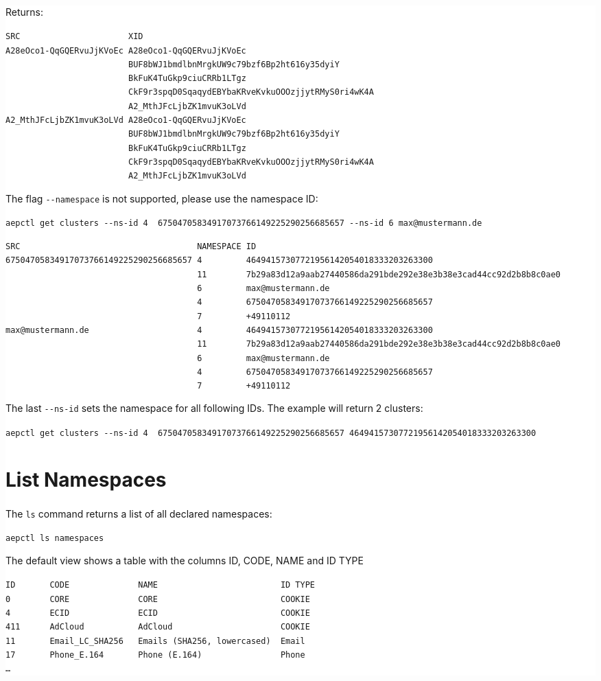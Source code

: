 Returns:

```terminal
SRC                      XID
A28eOco1-QqGQERvuJjKVoEc A28eOco1-QqGQERvuJjKVoEc
                         BUF8bWJ1bmdlbnMrgkUW9c79bzf6Bp2ht616y35dyiY
                         BkFuK4TuGkp9ciuCRRb1LTgz
                         CkF9r3spqD0SqaqydEBYbaKRveKvkuOOOzjjytRMyS0ri4wK4A
                         A2_MthJFcLjbZK1mvuK3oLVd
A2_MthJFcLjbZK1mvuK3oLVd A28eOco1-QqGQERvuJjKVoEc
                         BUF8bWJ1bmdlbnMrgkUW9c79bzf6Bp2ht616y35dyiY
                         BkFuK4TuGkp9ciuCRRb1LTgz
                         CkF9r3spqD0SqaqydEBYbaKRveKvkuOOOzjjytRMyS0ri4wK4A
                         A2_MthJFcLjbZK1mvuK3oLVd
```

The flag `--namespace` is not supported, please use the namespace ID:

```terminal
aepctl get clusters --ns-id 4  67504705834917073766149225290256685657 --ns-id 6 max@mustermann.de
```

```terminal
SRC                                    NAMESPACE ID
67504705834917073766149225290256685657 4         46494157307721956142054018333203263300
                                       11        7b29a83d12a9aab27440586da291bde292e38e3b38e3cad44cc92d2b8b8c0ae0
                                       6         max@mustermann.de
                                       4         67504705834917073766149225290256685657
                                       7         +49110112
max@mustermann.de                      4         46494157307721956142054018333203263300
                                       11        7b29a83d12a9aab27440586da291bde292e38e3b38e3cad44cc92d2b8b8c0ae0
                                       6         max@mustermann.de
                                       4         67504705834917073766149225290256685657
                                       7         +49110112
```

The last `--ns-id` sets the namespace for all following IDs. The example will return 2 clusters:

```terminal
aepctl get clusters --ns-id 4  67504705834917073766149225290256685657 46494157307721956142054018333203263300
```

# List Namespaces

The `ls` command returns a list of all declared namespaces:

```terminal
aepctl ls namespaces
```

The default view shows a table with the columns ID, CODE, NAME and ID TYPE

```terminal
ID       CODE              NAME                         ID TYPE
0        CORE              CORE                         COOKIE
4        ECID              ECID                         COOKIE
411      AdCloud           AdCloud                      COOKIE
11       Email_LC_SHA256   Emails (SHA256, lowercased)  Email
17       Phone_E.164       Phone (E.164)                Phone
…
```
